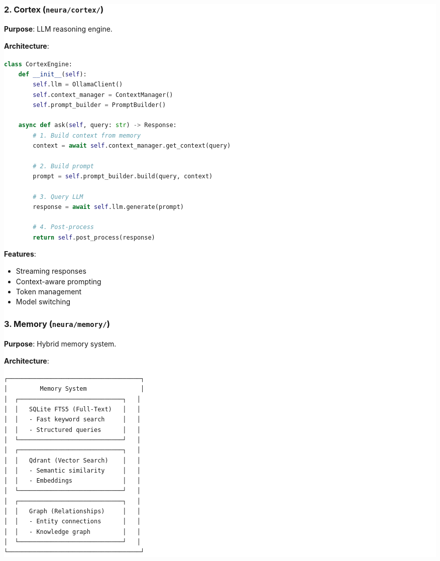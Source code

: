 ### 2. Cortex (`neura/cortex/`)

**Purpose**: LLM reasoning engine.

**Architecture**:
```python
class CortexEngine:
    def __init__(self):
        self.llm = OllamaClient()
        self.context_manager = ContextManager()
        self.prompt_builder = PromptBuilder()
    
    async def ask(self, query: str) -> Response:
        # 1. Build context from memory
        context = await self.context_manager.get_context(query)
        
        # 2. Build prompt
        prompt = self.prompt_builder.build(query, context)
        
        # 3. Query LLM
        response = await self.llm.generate(prompt)
        
        # 4. Post-process
        return self.post_process(response)
```

**Features**:
- Streaming responses
- Context-aware prompting
- Token management
- Model switching

### 3. Memory (`neura/memory/`)

**Purpose**: Hybrid memory system.

**Architecture**:
```
┌─────────────────────────────────────┐
│         Memory System               │
│  ┌─────────────────────────────┐   │
│  │   SQLite FTS5 (Full-Text)   │   │
│  │   - Fast keyword search     │   │
│  │   - Structured queries      │   │
│  └─────────────────────────────┘   │
│  ┌─────────────────────────────┐   │
│  │   Qdrant (Vector Search)    │   │
│  │   - Semantic similarity     │   │
│  │   - Embeddings              │   │
│  └─────────────────────────────┘   │
│  ┌─────────────────────────────┐   │
│  │   Graph (Relationships)     │   │
│  │   - Entity connections      │   │
│  │   - Knowledge graph         │   │
│  └─────────────────────────────┘   │
└─────────────────────────────────────┘
```
